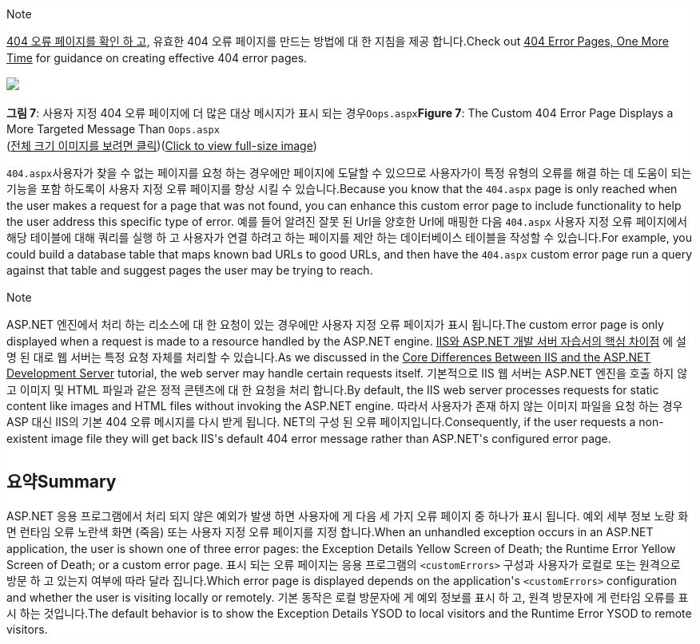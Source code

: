 > [!NOTE]
> <span data-ttu-id="41b83-229">[404 오류 페이지를 확인 하 고,](http://www.smashingmagazine.com/2009/01/29/404-error-pages-one-more-time/) 유효한 404 오류 페이지를 만드는 방법에 대 한 지침을 제공 합니다.</span><span class="sxs-lookup"><span data-stu-id="41b83-229">Check out [404 Error Pages, One More Time](http://www.smashingmagazine.com/2009/01/29/404-error-pages-one-more-time/) for guidance on creating effective 404 error pages.</span></span>

[![](displaying-a-custom-error-page-cs/_static/image19.png)](displaying-a-custom-error-page-cs/_static/image18.png)

<span data-ttu-id="41b83-230">**그림 7**: 사용자 지정 404 오류 페이지에 더 많은 대상 메시지가 표시 되는 경우`Oops.aspx`</span><span class="sxs-lookup"><span data-stu-id="41b83-230">**Figure 7**: The Custom 404 Error Page Displays a More Targeted Message Than `Oops.aspx`</span></span>  
<span data-ttu-id="41b83-231">([전체 크기 이미지를 보려면 클릭](displaying-a-custom-error-page-cs/_static/image20.png))</span><span class="sxs-lookup"><span data-stu-id="41b83-231">([Click to view full-size image](displaying-a-custom-error-page-cs/_static/image20.png))</span></span> 

<span data-ttu-id="41b83-232">`404.aspx`사용자가 찾을 수 없는 페이지를 요청 하는 경우에만 페이지에 도달할 수 있으므로 사용자가이 특정 유형의 오류를 해결 하는 데 도움이 되는 기능을 포함 하도록이 사용자 지정 오류 페이지를 향상 시킬 수 있습니다.</span><span class="sxs-lookup"><span data-stu-id="41b83-232">Because you know that the `404.aspx` page is only reached when the user makes a request for a page that was not found, you can enhance this custom error page to include functionality to help the user address this specific type of error.</span></span> <span data-ttu-id="41b83-233">예를 들어 알려진 잘못 된 Url을 양호한 Url에 매핑한 다음 `404.aspx` 사용자 지정 오류 페이지에서 해당 테이블에 대해 쿼리를 실행 하 고 사용자가 연결 하려고 하는 페이지를 제안 하는 데이터베이스 테이블을 작성할 수 있습니다.</span><span class="sxs-lookup"><span data-stu-id="41b83-233">For example, you could build a database table that maps known bad URLs to good URLs, and then have the `404.aspx` custom error page run a query against that table and suggest pages the user may be trying to reach.</span></span>

> [!NOTE]
> <span data-ttu-id="41b83-234">ASP.NET 엔진에서 처리 하는 리소스에 대 한 요청이 있는 경우에만 사용자 지정 오류 페이지가 표시 됩니다.</span><span class="sxs-lookup"><span data-stu-id="41b83-234">The custom error page is only displayed when a request is made to a resource handled by the ASP.NET engine.</span></span> <span data-ttu-id="41b83-235">[IIS와 ASP.NET 개발 서버 자습서의 핵심 차이점](core-differences-between-iis-and-the-asp-net-development-server-cs.md) 에 설명 된 대로 웹 서버는 특정 요청 자체를 처리할 수 있습니다.</span><span class="sxs-lookup"><span data-stu-id="41b83-235">As we discussed in the [Core Differences Between IIS and the ASP.NET Development Server](core-differences-between-iis-and-the-asp-net-development-server-cs.md) tutorial, the web server may handle certain requests itself.</span></span> <span data-ttu-id="41b83-236">기본적으로 IIS 웹 서버는 ASP.NET 엔진을 호출 하지 않고 이미지 및 HTML 파일과 같은 정적 콘텐츠에 대 한 요청을 처리 합니다.</span><span class="sxs-lookup"><span data-stu-id="41b83-236">By default, the IIS web server processes requests for static content like images and HTML files without invoking the ASP.NET engine.</span></span> <span data-ttu-id="41b83-237">따라서 사용자가 존재 하지 않는 이미지 파일을 요청 하는 경우 ASP 대신 IIS의 기본 404 오류 메시지를 다시 받게 됩니다. NET의 구성 된 오류 페이지입니다.</span><span class="sxs-lookup"><span data-stu-id="41b83-237">Consequently, if the user requests a non-existent image file they will get back IIS's default 404 error message rather than ASP.NET's configured error page.</span></span>

## <a name="summary"></a><span data-ttu-id="41b83-238">요약</span><span class="sxs-lookup"><span data-stu-id="41b83-238">Summary</span></span>

<span data-ttu-id="41b83-239">ASP.NET 응용 프로그램에서 처리 되지 않은 예외가 발생 하면 사용자에 게 다음 세 가지 오류 페이지 중 하나가 표시 됩니다. 예외 세부 정보 노랑 화면 런타임 오류 노란색 화면 (죽음) 또는 사용자 지정 오류 페이지를 지정 합니다.</span><span class="sxs-lookup"><span data-stu-id="41b83-239">When an unhandled exception occurs in an ASP.NET application, the user is shown one of three error pages: the Exception Details Yellow Screen of Death; the Runtime Error Yellow Screen of Death; or a custom error page.</span></span> <span data-ttu-id="41b83-240">표시 되는 오류 페이지는 응용 프로그램의 `<customErrors>` 구성과 사용자가 로컬로 또는 원격으로 방문 하 고 있는지 여부에 따라 달라 집니다.</span><span class="sxs-lookup"><span data-stu-id="41b83-240">Which error page is displayed depends on the application's `<customErrors>` configuration and whether the user is visiting locally or remotely.</span></span> <span data-ttu-id="41b83-241">기본 동작은 로컬 방문자에 게 예외 정보를 표시 하 고, 원격 방문자에 게 런타임 오류를 표시 하는 것입니다.</span><span class="sxs-lookup"><span data-stu-id="41b83-241">The default behavior is to show the Exception Details YSOD to local visitors and the Runtime Error YSOD to remote visitors.</span></span>
